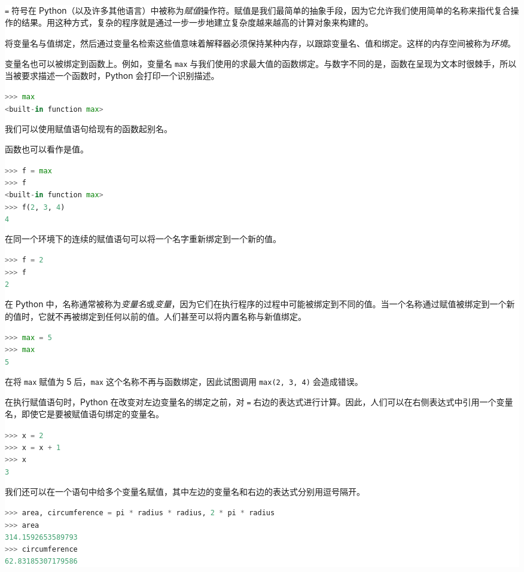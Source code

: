 `=` 符号在 Python（以及许多其他语言）中被称为*赋值*操作符。赋值是我们最简单的抽象手段，因为它允许我们使用简单的名称来指代复合操作的结果。用这种方式，复杂的程序就是通过一步一步地建立复杂度越来越高的计算对象来构建的。

将变量名与值绑定，然后通过变量名检索这些值意味着解释器必须保持某种内存，以跟踪变量名、值和绑定。这样的内存空间被称为*环境*。

变量名也可以被绑定到函数上。例如，变量名 `max` 与我们使用的求最大值的函数绑定。与数字不同的是，函数在呈现为文本时很棘手，所以当被要求描述一个函数时，Python 会打印一个识别描述。

```python
>>> max
<built-in function max>
```

我们可以使用赋值语句给现有的函数起别名。

函数也可以看作是值。

```python
>>> f = max
>>> f
<built-in function max>
>>> f(2, 3, 4)
4
```

在同一个环境下的连续的赋值语句可以将一个名字重新绑定到一个新的值。

```python
>>> f = 2
>>> f
2
```

在 Python 中，名称通常被称为*变量名*或*变量*，因为它们在执行程序的过程中可能被绑定到不同的值。当一个名称通过赋值被绑定到一个新的值时，它就不再被绑定到任何以前的值。人们甚至可以将内置名称与新值绑定。

```python
>>> max = 5
>>> max
5
```

在将 `max` 赋值为 5 后，`max` 这个名称不再与函数绑定，因此试图调用 `max(2, 3, 4)` 会造成错误。

在执行赋值语句时，Python 在改变对左边变量名的绑定之前，对 `=` 右边的表达式进行计算。因此，人们可以在右侧表达式中引用一个变量名，即使它是要被赋值语句绑定的变量名。

```python
>>> x = 2
>>> x = x + 1
>>> x
3
```

我们还可以在一个语句中给多个变量名赋值，其中左边的变量名和右边的表达式分别用逗号隔开。

```python
>>> area, circumference = pi * radius * radius, 2 * pi * radius
>>> area
314.1592653589793
>>> circumference
62.83185307179586
```
